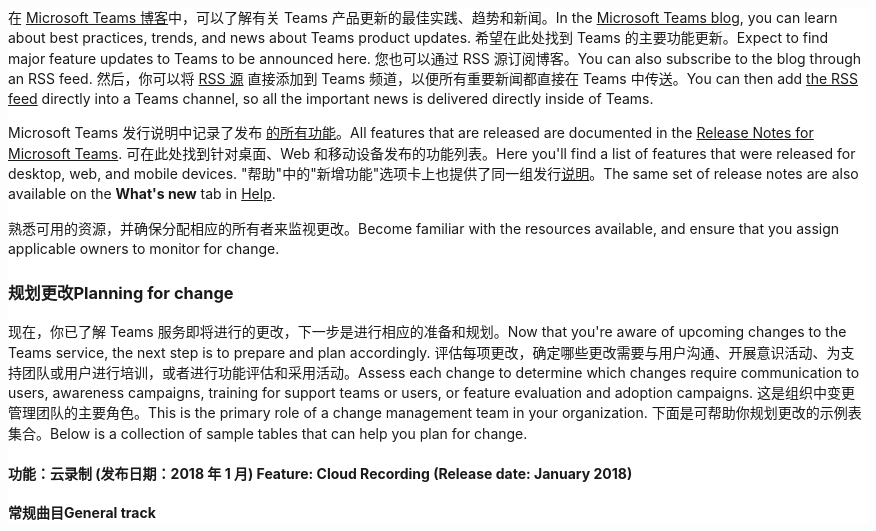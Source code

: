 <span data-ttu-id="f27a4-242">在 [Microsoft Teams 博客](https://techcommunity.microsoft.com/t5/Microsoft-Teams-Blog/bg-p/MicrosoftTeamsBlog)中，可以了解有关 Teams 产品更新的最佳实践、趋势和新闻。</span><span class="sxs-lookup"><span data-stu-id="f27a4-242">In the [Microsoft Teams blog](https://techcommunity.microsoft.com/t5/Microsoft-Teams-Blog/bg-p/MicrosoftTeamsBlog), you can learn about best practices, trends, and news about Teams product updates.</span></span> <span data-ttu-id="f27a4-243">希望在此处找到 Teams 的主要功能更新。</span><span class="sxs-lookup"><span data-stu-id="f27a4-243">Expect to find major feature updates to Teams to be announced here.</span></span> <span data-ttu-id="f27a4-244">您也可以通过 RSS 源订阅博客。</span><span class="sxs-lookup"><span data-stu-id="f27a4-244">You can also subscribe to the blog through an RSS feed.</span></span> <span data-ttu-id="f27a4-245">然后，你可以将 [RSS 源](https://techcommunity.microsoft.com/gxcuf89792/rss/board?board.id=MicrosoftTeamsBlog) 直接添加到 Teams 频道，以便所有重要新闻都直接在 Teams 中传送。</span><span class="sxs-lookup"><span data-stu-id="f27a4-245">You can then add [the RSS feed](https://techcommunity.microsoft.com/gxcuf89792/rss/board?board.id=MicrosoftTeamsBlog) directly into a Teams channel, so all the important news is delivered directly inside of Teams.</span></span>

<span data-ttu-id="f27a4-246">Microsoft Teams 发行说明中记录了发布 [的所有功能](https://support.office.com/article/Release-notes-for-Microsoft-Teams-d7092a6d-c896-424c-b362-a472d5f105de)。</span><span class="sxs-lookup"><span data-stu-id="f27a4-246">All features that are released are documented in the [Release Notes for Microsoft Teams](https://support.office.com/article/Release-notes-for-Microsoft-Teams-d7092a6d-c896-424c-b362-a472d5f105de).</span></span>
<span data-ttu-id="f27a4-247">可在此处找到针对桌面、Web 和移动设备发布的功能列表。</span><span class="sxs-lookup"><span data-stu-id="f27a4-247">Here you'll find a list of features that were released for desktop, web, and mobile devices.</span></span> <span data-ttu-id="f27a4-248">"帮助"中的"新增功能"选项卡上也提供了同一组发行[说明](get-help-in-microsoft-teams.md)。</span><span class="sxs-lookup"><span data-stu-id="f27a4-248">The same set of release notes are also available on the **What's new** tab in [Help](get-help-in-microsoft-teams.md).</span></span>

<span data-ttu-id="f27a4-249">熟悉可用的资源，并确保分配相应的所有者来监视更改。</span><span class="sxs-lookup"><span data-stu-id="f27a4-249">Become familiar with the resources available, and ensure that you assign applicable owners to monitor for change.</span></span>

### <a name="planning-for-change"></a><span data-ttu-id="f27a4-250">规划更改</span><span class="sxs-lookup"><span data-stu-id="f27a4-250">Planning for change</span></span>

<span data-ttu-id="f27a4-251">现在，你已了解 Teams 服务即将进行的更改，下一步是进行相应的准备和规划。</span><span class="sxs-lookup"><span data-stu-id="f27a4-251">Now that you're aware of upcoming changes to the Teams service, the next step is to prepare and plan accordingly.</span></span> <span data-ttu-id="f27a4-252">评估每项更改，确定哪些更改需要与用户沟通、开展意识活动、为支持团队或用户进行培训，或者进行功能评估和采用活动。</span><span class="sxs-lookup"><span data-stu-id="f27a4-252">Assess each change to determine which changes require communication to users, awareness campaigns, training for support teams or users, or feature evaluation and adoption campaigns.</span></span> <span data-ttu-id="f27a4-253">这是组织中变更管理团队的主要角色。</span><span class="sxs-lookup"><span data-stu-id="f27a4-253">This is the primary role of a change management team in your organization.</span></span> <span data-ttu-id="f27a4-254">下面是可帮助你规划更改的示例表集合。</span><span class="sxs-lookup"><span data-stu-id="f27a4-254">Below is a collection of sample tables that can help you plan for change.</span></span>

#### <a name="feature-cloud-recording-release-date-january-2018"></a><span data-ttu-id="f27a4-255">功能：云录制 (发布日期：2018 年 1 月) </span><span class="sxs-lookup"><span data-stu-id="f27a4-255">Feature: Cloud Recording (Release date: January 2018)</span></span>

<span data-ttu-id="f27a4-256">**常规曲目**</span><span class="sxs-lookup"><span data-stu-id="f27a4-256">**General track**</span></span>
